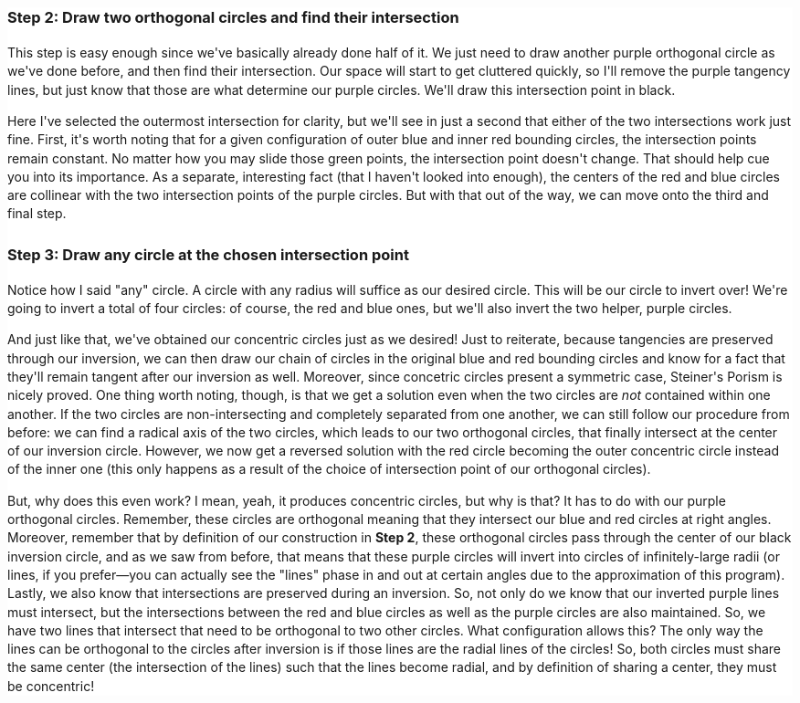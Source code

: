 ### Step 2: Draw two orthogonal circles and find their intersection
This step is easy enough since we've basically already done half of it. We just need to draw another purple orthogonal circle as we've done before, and then find their intersection. Our space will start to get cluttered quickly, so I'll remove the purple tangency lines, but just know that those are what determine our purple circles. We'll draw this intersection point in black.

<div id="intersection" style="flex: 2; position: relative;"></div>
<script src="/js/steiners/intersection.js"></script>

Here I've selected the outermost intersection for clarity, but we'll see in just a second that either of the two intersections work just fine. First, it's worth noting that for a given configuration of outer blue and inner red bounding circles, the intersection points remain constant. No matter how you may slide those green points, the intersection point doesn't change. That should help cue you into its importance. As a separate, interesting fact (that I haven't looked into enough), the centers of the red and blue circles are collinear with the two intersection points of the purple circles. But with that out of the way, we can move onto the third and final step.

### Step 3: Draw any circle at the chosen intersection point
Notice how I said "any" circle. A circle with any radius will suffice as our desired circle. This will be our circle to invert over! We're going to invert a total of four circles: of course, the red and blue ones, but we'll also invert the two helper, purple circles.

<div id="concentricInversion" style="flex: 2; position: relative;"></div>
<script src="/js/steiners/concentricInversion.js"></script>

And just like that, we've obtained our concentric circles just as we desired! Just to reiterate, because tangencies are preserved through our inversion, we can then draw our chain of circles in the original blue and red bounding circles and know for a fact that they'll remain tangent after our inversion as well. Moreover, since concetric circles present a symmetric case, Steiner's Porism is nicely proved. One thing worth noting, though, is that we get a solution even when the two circles are _not_ contained within one another. If the two circles are non-intersecting and completely separated from one another, we can still follow our procedure from before: we can find a radical axis of the two circles, which leads to our two orthogonal circles, that finally intersect at the center of our inversion circle. However, we now get a reversed solution with the red circle becoming the outer concentric circle instead of the inner one (this only happens as a result of the choice of intersection point of our orthogonal circles).

But, why does this even work? I mean, yeah, it produces concentric circles, but why is that? It has to do with our purple orthogonal circles. Remember, these circles are orthogonal meaning that they intersect our blue and red circles at right angles. Moreover, remember that by definition of our construction in **Step 2**, these orthogonal circles pass through the center of our black inversion circle, and as we saw from before, that means that these purple circles will invert into circles of infinitely-large radii (or lines, if you prefer—you can actually see the "lines" phase in and out at certain angles due to the approximation of this program). Lastly, we also know that intersections are preserved during an inversion. So, not only do we know that our inverted purple lines must intersect, but the intersections between the red and blue circles as well as the purple circles are also maintained. So, we have two lines that intersect that need to be orthogonal to two other circles. What configuration allows this? The only way the lines can be orthogonal to the circles after inversion is if those lines are the radial lines of the circles! So, both circles must share the same center (the intersection of the lines) such that the lines become radial, and by definition of sharing a center, they must be concentric!
